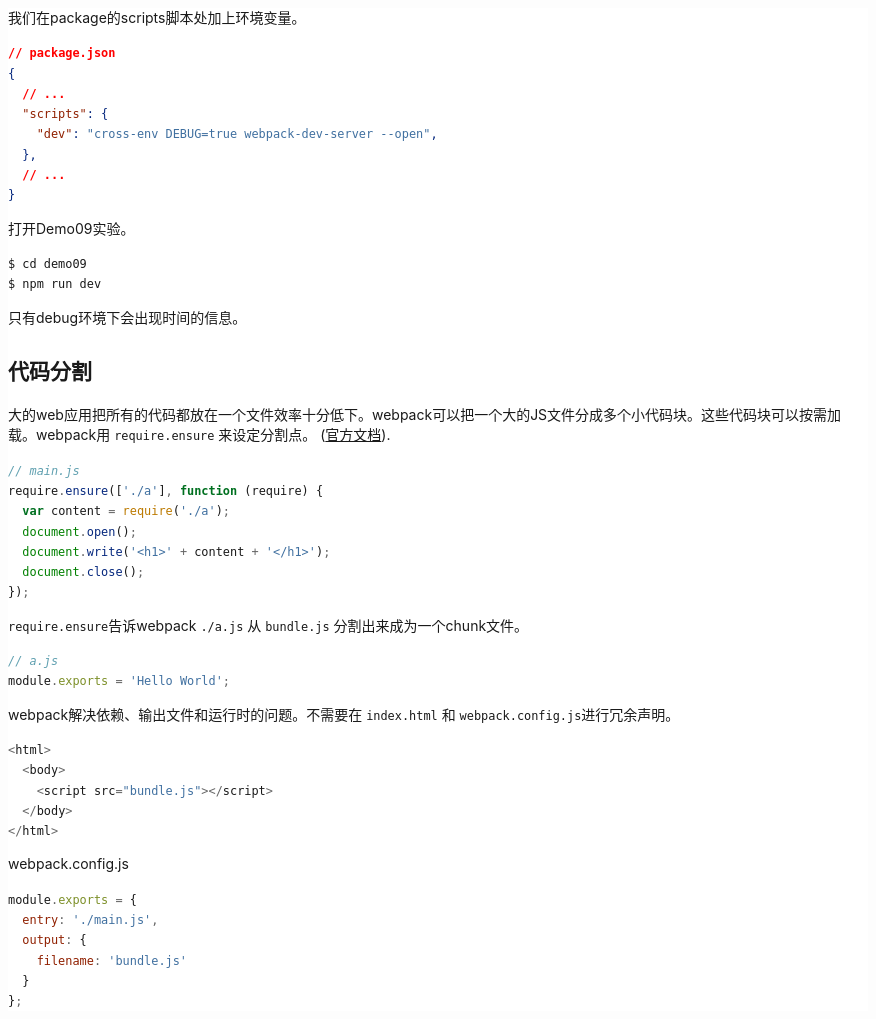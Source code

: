 我们在package的scripts脚本处加上环境变量。

```json
// package.json
{
  // ...
  "scripts": {
    "dev": "cross-env DEBUG=true webpack-dev-server --open",
  },
  // ...
}
```

打开Demo09实验。

```bash
$ cd demo09
$ npm run dev
```

只有debug环境下会出现时间的信息。



## 代码分割

大的web应用把所有的代码都放在一个文件效率十分低下。webpack可以把一个大的JS文件分成多个小代码块。这些代码块可以按需加载。webpack用 `require.ensure` 来设定分割点。 ([官方文档](http://webpack.github.io/docs/code-splitting.html)).

```js
// main.js
require.ensure(['./a'], function (require) {
  var content = require('./a');
  document.open();
  document.write('<h1>' + content + '</h1>');
  document.close();
});
```

`require.ensure`告诉webpack `./a.js` 从 `bundle.js` 分割出来成为一个chunk文件。

```js
// a.js
module.exports = 'Hello World';
```

webpack解决依赖、输出文件和运行时的问题。不需要在 `index.html` 和 `webpack.config.js`进行冗余声明。

```js
<html>
  <body>
    <script src="bundle.js"></script>
  </body>
</html>
```

webpack.config.js

```js
module.exports = {
  entry: './main.js',
  output: {
    filename: 'bundle.js'
  }
};
```
